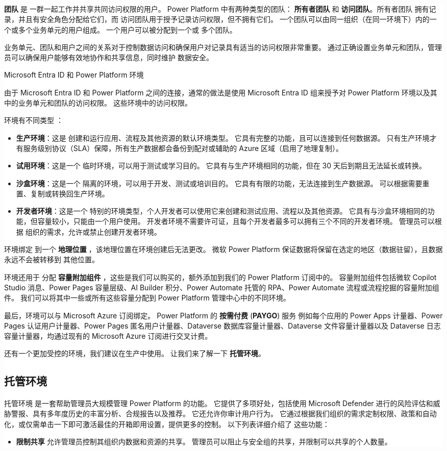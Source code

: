 **<st c="25911">团队</st>** <st c="25917">是</st> <st c="25922">一群一起工作并共享共同访问权限的用户。</st> <st c="25997">Power Platform 中有两种类型的团队：</st> **<st c="26049">所有者团队</st>** <st c="26061">和</st> **<st c="26065">访问团队</st>**<st c="26077">。所有者团队</st> <st c="26090">拥有记录，并且有安全角色分配给它们，而</st> <st c="26150">访问团队用于授予记录访问权限，但不拥有它们。</st> <st c="26221">一个团队可以由同一组织（在同一环境下）内的一个或多个业务单元的用户组成。</st> <st c="26339">一个用户可以被分配到一个或</st> <st c="26372">多个团队。</st>

<st c="26383">业务单元、团队和用户之间的关系对于控制数据访问和确保用户对记录具有适当的访问权限非常重要。</st> <st c="26556">通过正确设置业务单元和团队，管理员可以确保用户能够有效地协作和共享信息，同时维护</st> <st c="26711">数据安全。</st>

<st c="26725">Microsoft Entra ID 和 Power Platform 环境</st>

<st c="26776">由于 Microsoft Entra ID 和 Power Platform 之间的连接，通常的做法是使用 Microsoft Entra ID 组来授予对 Power Platform 环境以及其中的业务单元和团队的访问权限。</st> <st c="26988">这些环境中的访问权限。</st>

<st c="27007">环境有不同类型</st> <st c="27034">：</st>

+   **<st c="27050">生产环境</st>**<st c="27061">：这是</st> <st c="27075">创建和运行应用、流程及其他资源的默认环境类型。</st> <st c="27160">它具有完整的功能，且可以连接到任何数据源。</st> <st c="27227">只有生产环境才有服务级别协议（SLA）保障，所有生产数据都会备份到配对或辅助的 Azure 区域（启用了地理复制）。</st>

+   **<st c="27386">试用环境</st>**<st c="27392">：这是一个</st> <st c="27405">临时环境，可以用于测试或学习目的。</st> <st c="27478">它具有与生产环境相同的功能，但在 30 天后到期且无法延长或转换。</st>

+   **<st c="27602">沙盒环境</st>**<st c="27610">：这是一个</st> <st c="27621">隔离的环境，可以用于开发、测试或培训目的。</st> <st c="27710">它具有有限的功能，无法连接到生产数据源。</st> <st c="27791">可以根据需要重置、复制或转换回生产环境。</st>

+   **<st c="27858">开发者环境</st>**<st c="27868">：这是一个</st> <st c="27880">特别的环境类型，个人开发者可以使用它来创建和测试应用、流程以及其他资源。</st> <st c="28001">它具有与沙盒环境相同的功能，但容量较小，只能由一个用户使用。</st> <st c="28119">开发者环境不需要许可证，且每个开发者最多可以拥有三个不同的开发者环境。</st> <st c="28233">管理员可以根据</st> <st c="28322">组织的需求，允许或禁止创建开发者环境。</st>

<st c="28343">环境绑定</st> <st c="28366">到一个</st> **<st c="28371">地理位置</st>** <st c="28390">，该地理位置在环境创建后无法更改。</st> <st c="28442">微软 Power Platform 保证数据将保留在选定的地区（数据驻留），且数据永远不会被转移到</st> <st c="28582">其他位置。</st>

<st c="28598">环境还用于</st> <st c="28629">分配</st> **<st c="28638">容量附加组件</st>** <st c="28654">，这些是我们可以购买的，额外添加到我们的 Power Platform 订阅中的。</st> <st c="28722">容量附加组件包括微软 Copilot Studio 消息、Power Pages 容量层级、AI Builder 积分、Power Automate 托管的 RPA、Power Automate 流程或流程挖掘的容量附加组件。</st> <st c="28936">我们可以将其中一些或所有这些容量分配到 Power Platform</st> <st c="29027">管理中心中的不同环境。</st>

<st c="29040">最后，环境可以与 Microsoft Azure 订阅绑定。</st> <st c="29109">Power Platform 的</st> **<st c="29113">按需付费</st>** <st c="29126">(</st>**<st c="29128">PAYGO</st>**<st c="29133">) 服务</st> <st c="29144">例如每个应用的 Power Apps 计量器、Power Pages 认证用户计量器、Power Pages 匿名用户计量器、Dataverse 数据库容量计量器、Dataverse 文件容量计量器以及 Dataverse 日志容量计量器，均通过现有的 Microsoft</st> <st c="29411">Azure 订阅进行交叉计费。</st>

<st c="29431">还有一个更加受控的环境，我们建议在生产中使用。</st> <st c="29516">让我们来了解一下</st> **<st c="29534">托管环境</st>**<st c="29554">。</st>

## <st c="29555">托管环境</st>

<st c="29576">托管环境</st> <st c="29598">是一套帮助管理员大规模管理 Power Platform 的功能。</st> <st c="29671">它提供了多项好处，包括使用 Microsoft Defender 进行的风险评估和威胁警报、具有多年度历史的丰富分析、合规报告以及推荐。</st> <st c="29852">它还允许你审计用户行为。</st> <st c="29890">它通过根据我们组织的需求定制权限、政策和自动化，或仅需单击一下即可激活最佳的开箱即用设置，提供更多的控制。</st> <st c="30083">以下列表详细介绍了</st> <st c="30114">这些功能：</st>

+   **<st c="30140">限制共享</st>** <st c="30154">允许管理员控制其组织内数据和资源的共享。</st> <st c="30241">管理员可以阻止与安全组的共享，并限制可以共享的个人数量。</st>
